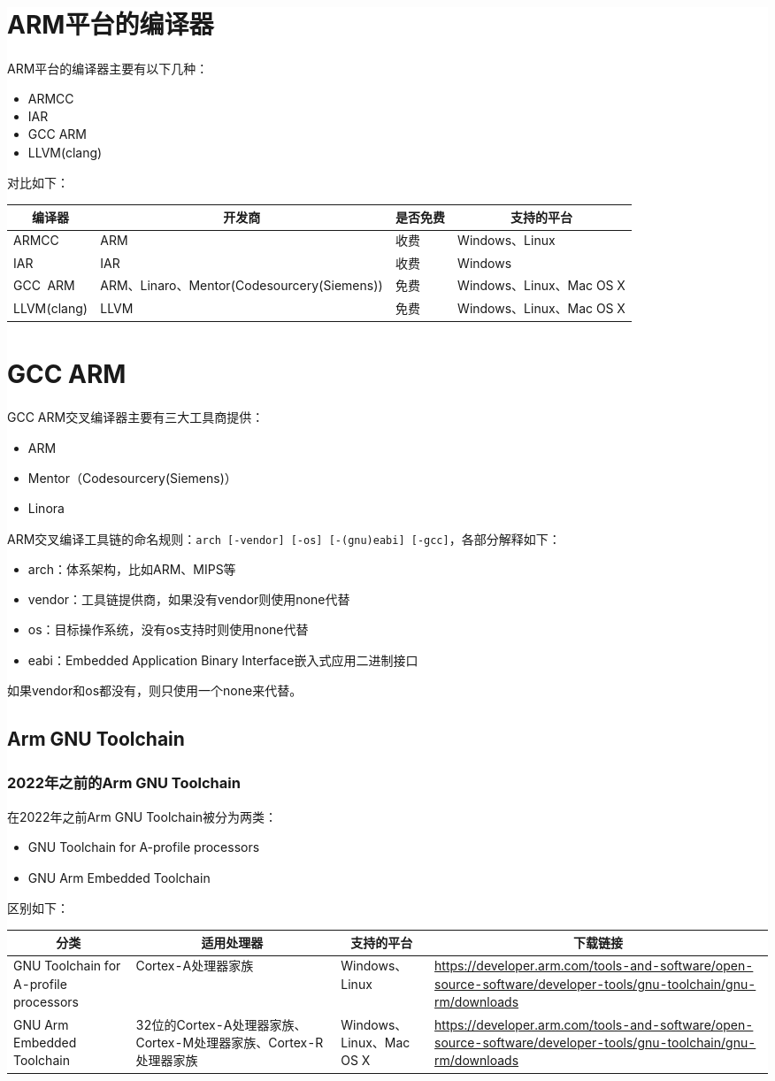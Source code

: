 # ARM平台的编译器

ARM平台的编译器主要有以下几种：

- ARMCC
- IAR
- GCC  ARM
- LLVM(clang)

对比如下：

| 编译器         | 开发商                                      | 是否免费 | 支持的平台                  |
| ----------- | ---------------------------------------- | ---- | ---------------------- |
| ARMCC       | ARM                                      | 收费   | Windows、Linux          |
| IAR         | IAR                                      | 收费   | Windows                |
| GCC  ARM    | ARM、Linaro、Mentor(Codesourcery(Siemens)) | 免费   | Windows、Linux、Mac OS X |
| LLVM(clang) | LLVM                                     | 免费   | Windows、Linux、Mac OS X |

# GCC ARM

GCC ARM交叉编译器主要有三大工具商提供：

- ARM

- Mentor（Codesourcery(Siemens)）

- Linora

ARM交叉编译工具链的命名规则：`arch [-vendor] [-os] [-(gnu)eabi] [-gcc]`，各部分解释如下：

- arch：体系架构，比如ARM、MIPS等

- vendor：工具链提供商，如果没有vendor则使用none代替

- os：目标操作系统，没有os支持时则使用none代替

- eabi：Embedded Application Binary Interface嵌入式应用二进制接口

如果vendor和os都没有，则只使用一个none来代替。

## Arm GNU Toolchain

### 2022年之前的Arm GNU Toolchain

在2022年之前Arm GNU Toolchain被分为两类：

- GNU Toolchain for A-profile processors

- GNU Arm Embedded Toolchain

区别如下：

| 分类                                     | 适用处理器                                         | 支持的平台                  | 下载链接                                                                                                             |
| -------------------------------------- | --------------------------------------------- | ---------------------- | ---------------------------------------------------------------------------------------------------------------- |
| GNU Toolchain for A-profile processors | Cortex-A处理器家族                                 | Windows、Linux          | https://developer.arm.com/tools-and-software/open-source-software/developer-tools/gnu-toolchain/gnu-rm/downloads |
| GNU Arm Embedded Toolchain             | 32位的Cortex-A处理器家族、Cortex-M处理器家族、Cortex-R处理器家族 | Windows、Linux、Mac OS X | https://developer.arm.com/tools-and-software/open-source-software/developer-tools/gnu-toolchain/gnu-rm/downloads |

